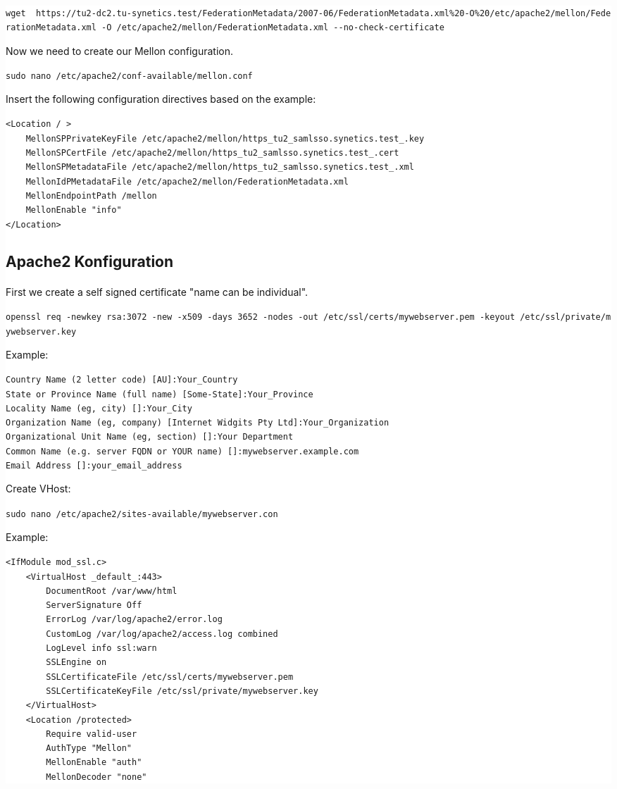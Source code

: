```shell
wget  https://tu2-dc2.tu-synetics.test/FederationMetadata/2007-06/FederationMetadata.xml%20-O%20/etc/apache2/mellon/FederationMetadata.xml -O /etc/apache2/mellon/FederationMetadata.xml --no-check-certificate
```

Now we need to create our Mellon configuration.

```shell
sudo nano /etc/apache2/conf-available/mellon.conf
```

Insert the following configuration directives based on the example:

```shell
<Location / >
    MellonSPPrivateKeyFile /etc/apache2/mellon/https_tu2_samlsso.synetics.test_.key
    MellonSPCertFile /etc/apache2/mellon/https_tu2_samlsso.synetics.test_.cert
    MellonSPMetadataFile /etc/apache2/mellon/https_tu2_samlsso.synetics.test_.xml
    MellonIdPMetadataFile /etc/apache2/mellon/FederationMetadata.xml
    MellonEndpointPath /mellon
    MellonEnable "info"
</Location>
```

## Apache2 Konfiguration

First we create a self signed certificate "name can be individual".

```shell
openssl req -newkey rsa:3072 -new -x509 -days 3652 -nodes -out /etc/ssl/certs/mywebserver.pem -keyout /etc/ssl/private/mywebserver.key
```

Example:

```shell
Country Name (2 letter code) [AU]:Your_Country
State or Province Name (full name) [Some-State]:Your_Province
Locality Name (eg, city) []:Your_City
Organization Name (eg, company) [Internet Widgits Pty Ltd]:Your_Organization
Organizational Unit Name (eg, section) []:Your Department
Common Name (e.g. server FQDN or YOUR name) []:mywebserver.example.com
Email Address []:your_email_address
```

Create VHost:

```shell
sudo nano /etc/apache2/sites-available/mywebserver.con
```

Example:

```shell
<IfModule mod_ssl.c>
    <VirtualHost _default_:443>
        DocumentRoot /var/www/html
        ServerSignature Off
        ErrorLog /var/log/apache2/error.log
        CustomLog /var/log/apache2/access.log combined
        LogLevel info ssl:warn
        SSLEngine on
        SSLCertificateFile /etc/ssl/certs/mywebserver.pem
        SSLCertificateKeyFile /etc/ssl/private/mywebserver.key
    </VirtualHost>
    <Location /protected>
        Require valid-user
        AuthType "Mellon"
        MellonEnable "auth"
        MellonDecoder "none"
```